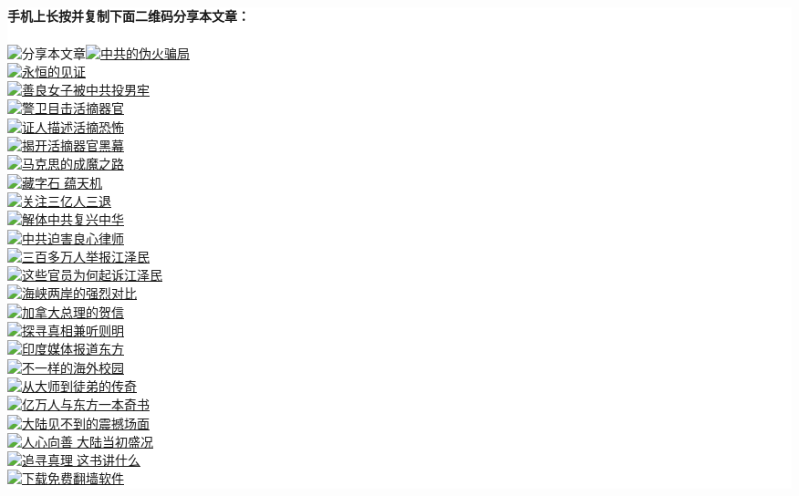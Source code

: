<strong>手机上长按并复制下面二维码分享本文章：</strong><br><br><img src="https://chart.apis.google.com/chart?cht=qr&chs=240x240&choe=UTF-8&chld=M|2&chl=https://github.com/orzrrh3824/djy/blob/master/gb/6/4/6/n1279341.md%231" title="分享本文章"></td><td VALIGN=TOP><a href="https://github.com/orzrrh3824/djy/blob/master/gb/16/1/21/n4622075.md?dfh#1" target="_blank"><img src="https://raw.githubusercontent.com/orzrrh3824/djy/master/gb/300/wei-f1.jpg" title="中共的伪火骗局"  alt="中共的伪火骗局"></a><br><a href="https://github.com/orzrrh3824/www/blob/master/README.md?dfh#9" target="_blank"><img src="https://raw.githubusercontent.com/orzrrh3824/djy/master/gb/300/yong-h.jpg" title="永恒的见证"  alt="永恒的见证"></a><br><a href="https://github.com/orzrrh3824/djy/blob/master/gb/13/9/29/n3974789.md?dfh#1" target="_blank"><img src="https://raw.githubusercontent.com/orzrrh3824/djy/master/gb/300/shang-lnz.jpg" title="善良女子被中共投男牢"  alt="善良女子被中共投男牢"></a><br><a href="https://github.com/orzrrh3824/djy/blob/master/gb/16/3/16/n4663449.md?dfh#1" target="_blank"><img src="https://raw.githubusercontent.com/orzrrh3824/djy/master/gb/300/huo-z3.jpg" title="警卫目击活摘器官"  alt="警卫目击活摘器官"></a><br><a href="https://github.com/orzrrh3824/djy/blob/master/gb/16/8/7/n8177641.md?dfh#1" target="_blank"><img src="https://raw.githubusercontent.com/orzrrh3824/djy/master/gb/300/huo-z4.jpg" title="证人描述活摘恐怖"  alt="证人描述活摘恐怖"></a><br><a href="https://github.com/orzrrh3824/djy/blob/master/gb/10/4/19/n2881569.md?dfh#1" target="_blank"><img src="https://raw.githubusercontent.com/orzrrh3824/djy/master/gb/300/huo-z1.jpg" title="揭开活摘器官黑幕"  alt="揭开活摘器官黑幕"></a><br><a href="https://github.com/orzrrh3824/djy/blob/master/gb/10/11/7/n3077476.md?dfh#1" target="_blank"><img src="https://raw.githubusercontent.com/orzrrh3824/djy/master/gb/300/ma-ks.jpg" title="马克思的成魔之路"  alt="马克思的成魔之路"></a><br><a href="https://github.com/orzrrh3824/djy/blob/master/gb/14/6/9/n4173977.md?dfh#1" target="_blank"><img src="https://raw.githubusercontent.com/orzrrh3824/djy/master/gb/300/chang-zs.jpg" title="藏字石 蕴天机"  alt="藏字石 蕴天机"></a><br><a href="https://github.com/orzrrh3824/djy/blob/master/gb/18/5/10/n10381511.md?dfh#1" target="_blank"><img src="https://raw.githubusercontent.com/orzrrh3824/djy/master/gb/300/st1.jpg" title="关注三亿人三退"  alt="关注三亿人三退"></a><br><a href="https://github.com/orzrrh3824/djy/blob/master/gb/18/3/21/n10237682.md?dfh#1" target="_blank"><img src="https://raw.githubusercontent.com/orzrrh3824/djy/master/gb/300/jie-t.jpg" title="解体中共复兴中华"  alt="解体中共复兴中华"></a><br><a href="https://github.com/orzrrh3824/djy/blob/master/gb/9/2/9/n2422991.md?dfh#1" target="_blank"><img src="https://raw.githubusercontent.com/orzrrh3824/djy/master/gb/300/gao-zs.jpg" title="中共迫害良心律师"  alt="中共迫害良心律师"></a><br><a href="https://github.com/orzrrh3824/djy/blob/master/gb/18/12/9/n10900044.md?dfh#1" target="_blank"><img src="https://raw.githubusercontent.com/orzrrh3824/djy/master/gb/300/sj1.jpg" title="三百多万人举报江泽民"  alt="三百多万人举报江泽民"></a><br><a href="https://github.com/orzrrh3824/djy/blob/master/gb/18/8/28/n10672014.md?dfh#1" target="_blank"><img src="https://raw.githubusercontent.com/orzrrh3824/djy/master/gb/300/sj2.jpg" title="这些官员为何起诉江泽民"  alt="这些官员为何起诉江泽民"></a><br><a href="https://github.com/orzrrh3824/djy/blob/master/gb/8/12/18/n2367165.md?dfh#1" target="_blank"><img src="https://raw.githubusercontent.com/orzrrh3824/djy/master/gb/300/liangan.jpg" title="海峡两岸的强烈对比"  alt="海峡两岸的强烈对比"></a><br><a href="https://github.com/orzrrh3824/djy/blob/master/gb/15/12/10/n4593139.md?dfh#1" target="_blank"><img src="https://raw.githubusercontent.com/orzrrh3824/djy/master/gb/300/jia-ndzl.jpg" title="加拿大总理的贺信"  alt="加拿大总理的贺信"></a><br><a href="https://github.com/orzrrh3824/djy/blob/master/gb/11/6/17/n3289382.md?dfh#1" target="_blank"><img src="https://raw.githubusercontent.com/orzrrh3824/djy/master/gb/300/xiao-wd.jpg" title="探寻真相兼听则明"  alt="探寻真相兼听则明"></a><br><a href="https://github.com/orzrrh3824/djy/blob/master/gb/18/10/27/n10812623.md?dfh#1" target="_blank"><img src="https://raw.githubusercontent.com/orzrrh3824/djy/master/gb/300/yindu.jpg" title="印度媒体报道东方"  alt="印度媒体报道东方"></a><br><a href="https://github.com/orzrrh3824/djy/blob/master/gb/18/6/9/n10469652.md?dfh#1" target="_blank"><img src="https://raw.githubusercontent.com/orzrrh3824/djy/master/gb/300/xie-j.jpg" title="不一样的海外校园"  alt="不一样的海外校园"></a><br><a href="https://github.com/orzrrh3824/djy/blob/master/gb/7/4/5/n1669415.md?dfh#1" target="_blank"><img src="https://raw.githubusercontent.com/orzrrh3824/djy/master/gb/300/li-up.jpg" title="从大师到徒弟的传奇"  alt="从大师到徒弟的传奇"></a><br><a href="https://github.com/orzrrh3824/djy/blob/master/gb/17/5/26/n9191512.md?dfh#1" target="_blank"><img src="https://raw.githubusercontent.com/orzrrh3824/djy/master/gb/300/zfl2.jpg" title="亿万人与东方一本奇书"  alt="亿万人与东方一本奇书"></a><br><a href="https://github.com/orzrrh3824/djy/blob/master/gb/13/11/27/n4020290.md?dfh#1" target="_blank"><img src="https://raw.githubusercontent.com/orzrrh3824/djy/master/gb/300/zhen-h.jpg" title="大陆见不到的震撼场面"  alt="大陆见不到的震撼场面"></a><br><a href="https://github.com/orzrrh3824/djy/blob/master/gb/15/7/17/n4482910.md?dfh#1" target="_blank"><img src="https://raw.githubusercontent.com/orzrrh3824/djy/master/gb/300/dalu-sk.jpg" title="人心向善 大陆当初盛况"  alt="人心向善 大陆当初盛况"></a><br><a href="https://github.com/orzrrh3824/djy/blob/master/gb/19/1/5/n10955468.md?dfh#1" target="_blank"><img src="https://raw.githubusercontent.com/orzrrh3824/djy/master/gb/300/zfl1.jpg" title="追寻真理 这书讲什么"  alt="追寻真理 这书讲什么"></a><br><a href="https://github.com/orzrrh3824/www/blob/master/README.md?dfh#1" target="_blank"><img src="https://raw.githubusercontent.com/orzrrh3824/djy/master/gb/300/fq1.jpg" title="下载免费翻墙软件"  alt="下载免费翻墙软件"></a><br></td></tr></table>
